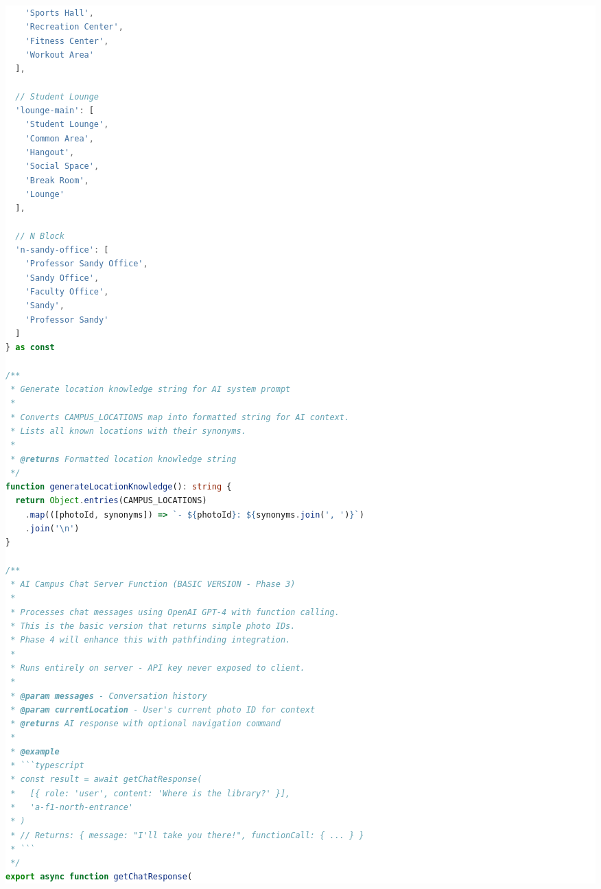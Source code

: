 ```typescript
    'Sports Hall',
    'Recreation Center',
    'Fitness Center',
    'Workout Area'
  ],

  // Student Lounge
  'lounge-main': [
    'Student Lounge',
    'Common Area',
    'Hangout',
    'Social Space',
    'Break Room',
    'Lounge'
  ],

  // N Block
  'n-sandy-office': [
    'Professor Sandy Office',
    'Sandy Office',
    'Faculty Office',
    'Sandy',
    'Professor Sandy'
  ]
} as const

/**
 * Generate location knowledge string for AI system prompt
 *
 * Converts CAMPUS_LOCATIONS map into formatted string for AI context.
 * Lists all known locations with their synonyms.
 *
 * @returns Formatted location knowledge string
 */
function generateLocationKnowledge(): string {
  return Object.entries(CAMPUS_LOCATIONS)
    .map(([photoId, synonyms]) => `- ${photoId}: ${synonyms.join(', ')}`)
    .join('\n')
}

/**
 * AI Campus Chat Server Function (BASIC VERSION - Phase 3)
 *
 * Processes chat messages using OpenAI GPT-4 with function calling.
 * This is the basic version that returns simple photo IDs.
 * Phase 4 will enhance this with pathfinding integration.
 *
 * Runs entirely on server - API key never exposed to client.
 *
 * @param messages - Conversation history
 * @param currentLocation - User's current photo ID for context
 * @returns AI response with optional navigation command
 *
 * @example
 * ```typescript
 * const result = await getChatResponse(
 *   [{ role: 'user', content: 'Where is the library?' }],
 *   'a-f1-north-entrance'
 * )
 * // Returns: { message: "I'll take you there!", functionCall: { ... } }
 * ```
 */
export async function getChatResponse(
```